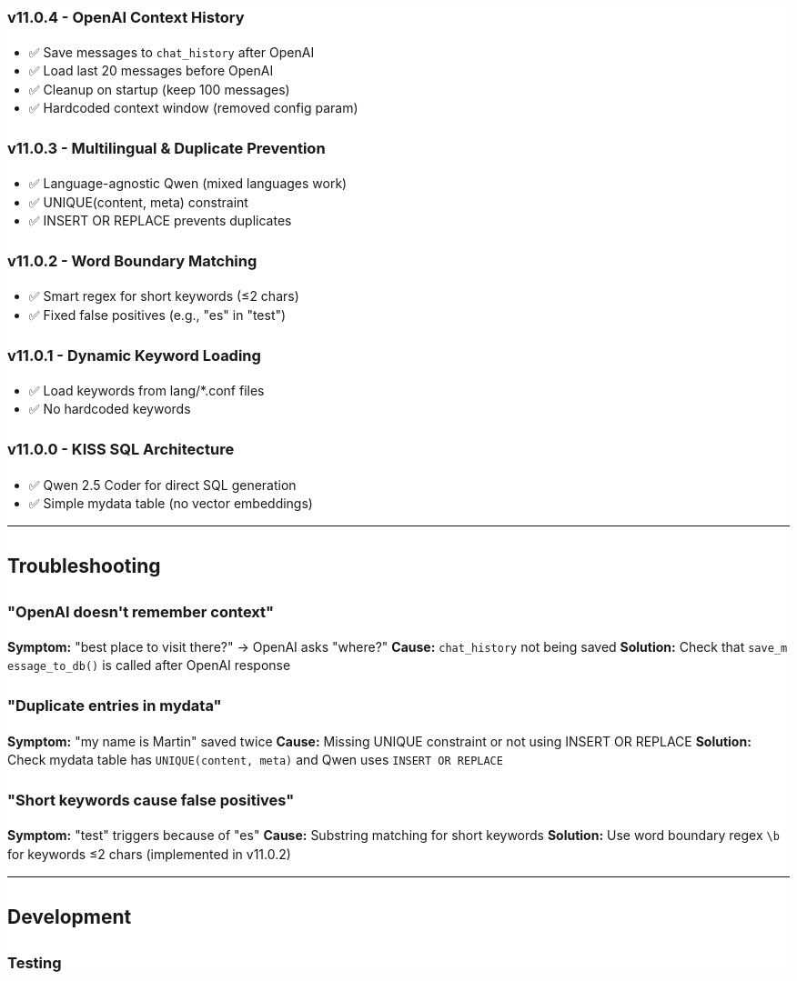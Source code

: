 ### v11.0.4 - OpenAI Context History
- ✅ Save messages to `chat_history` after OpenAI
- ✅ Load last 20 messages before OpenAI
- ✅ Cleanup on startup (keep 100 messages)
- ✅ Hardcoded context window (removed config param)

### v11.0.3 - Multilingual & Duplicate Prevention
- ✅ Language-agnostic Qwen (mixed languages work)
- ✅ UNIQUE(content, meta) constraint
- ✅ INSERT OR REPLACE prevents duplicates

### v11.0.2 - Word Boundary Matching
- ✅ Smart regex for short keywords (≤2 chars)
- ✅ Fixed false positives (e.g., "es" in "test")

### v11.0.1 - Dynamic Keyword Loading
- ✅ Load keywords from lang/*.conf files
- ✅ No hardcoded keywords

### v11.0.0 - KISS SQL Architecture
- ✅ Qwen 2.5 Coder for direct SQL generation
- ✅ Simple mydata table (no vector embeddings)

---

## Troubleshooting

### "OpenAI doesn't remember context"
**Symptom:** "best place to visit there?" → OpenAI asks "where?"
**Cause:** `chat_history` not being saved
**Solution:** Check that `save_message_to_db()` is called after OpenAI response

### "Duplicate entries in mydata"
**Symptom:** "my name is Martin" saved twice
**Cause:** Missing UNIQUE constraint or not using INSERT OR REPLACE
**Solution:** Check mydata table has `UNIQUE(content, meta)` and Qwen uses `INSERT OR REPLACE`

### "Short keywords cause false positives"
**Symptom:** "test" triggers because of "es"
**Cause:** Substring matching for short keywords
**Solution:** Use word boundary regex `\b` for keywords ≤2 chars (implemented in v11.0.2)

---

## Development

### Testing
